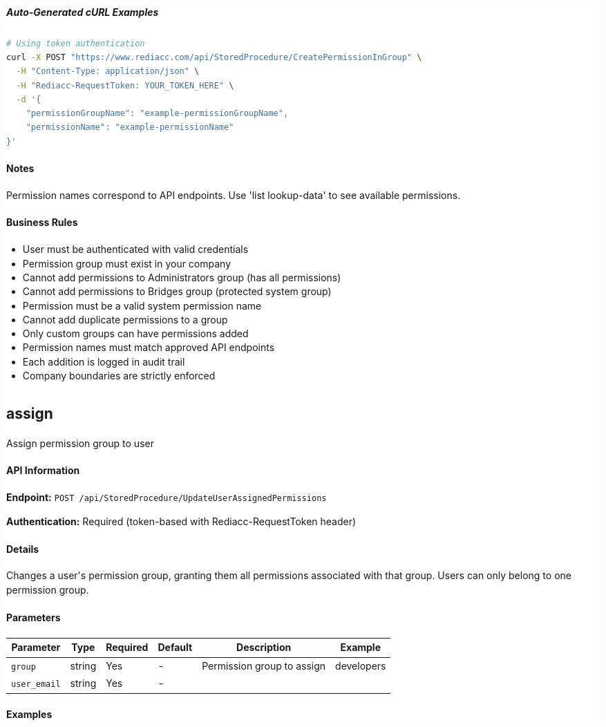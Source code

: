 ##### Auto-Generated cURL Examples

```bash
# Using token authentication
curl -X POST "https://www.rediacc.com/api/StoredProcedure/CreatePermissionInGroup" \
  -H "Content-Type: application/json" \
  -H "Rediacc-RequestToken: YOUR_TOKEN_HERE" \
  -d '{
    "permissionGroupName": "example-permissionGroupName",
    "permissionName": "example-permissionName"
}'
```

#### Notes

Permission names correspond to API endpoints. Use 'list lookup-data' to see available permissions.

#### Business Rules

- User must be authenticated with valid credentials
- Permission group must exist in your company
- Cannot add permissions to Administrators group (has all permissions)
- Cannot add permissions to Bridges group (protected system group)
- Permission must be a valid system permission name
- Cannot add duplicate permissions to a group
- Only custom groups can have permissions added
- Permission names must match approved API endpoints
- Each addition is logged in audit trail
- Company boundaries are strictly enforced


## assign

Assign permission group to user

#### API Information

**Endpoint:** `POST /api/StoredProcedure/UpdateUserAssignedPermissions`

**Authentication:** Required (token-based with Rediacc-RequestToken header)

#### Details

Changes a user's permission group, granting them all permissions associated with that group. Users can only belong to one permission group.

#### Parameters

| Parameter | Type | Required | Default | Description | Example |
|-----------|------|----------|---------|-------------|---------|
| `group` | string | Yes | - | Permission group to assign | developers |
| `user_email` | string | Yes | - |  |  |

#### Examples

